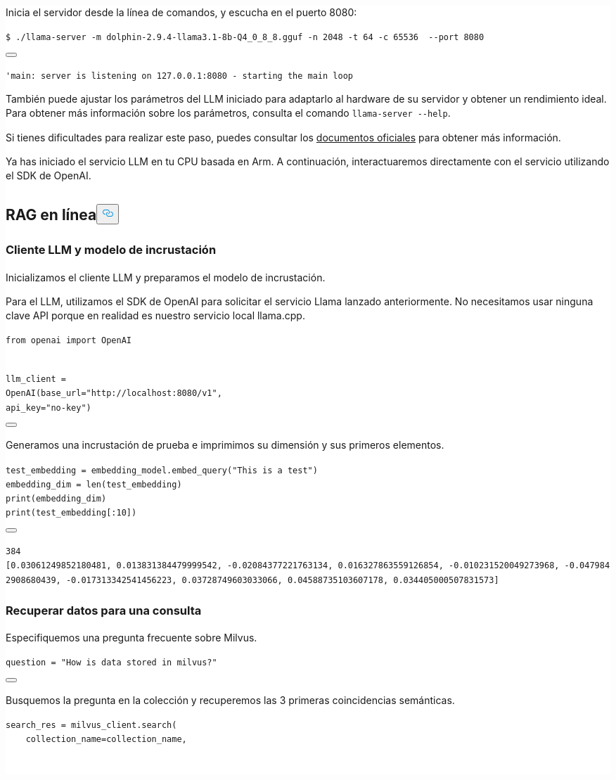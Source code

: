<p>Inicia el servidor desde la línea de comandos, y escucha en el puerto 8080:</p>
<pre><code translate="no" class="language-shell"><span class="hljs-meta prompt_">$ </span><span class="language-bash">./llama-server -m dolphin-2.9.4-llama3.1-8b-Q4_0_8_8.gguf -n 2048 -t 64 -c 65536  --port 8080</span>
<button class="copy-code-btn"></button></code></pre>
<pre><code translate="no">'main: server is listening on 127.0.0.1:8080 - starting the main loop
</code></pre>
<p>También puede ajustar los parámetros del LLM iniciado para adaptarlo al hardware de su servidor y obtener un rendimiento ideal. Para obtener más información sobre los parámetros, consulta el comando <code translate="no">llama-server --help</code>.</p>
<p>Si tienes dificultades para realizar este paso, puedes consultar los <a href="https://learn.arm.com/learning-paths/servers-and-cloud-computing/llama-cpu/llama-chatbot/">documentos oficiales</a> para obtener más información.</p>
<p>Ya has iniciado el servicio LLM en tu CPU basada en Arm. A continuación, interactuaremos directamente con el servicio utilizando el SDK de OpenAI.</p>
<h2 id="Online-RAG" class="common-anchor-header">RAG en línea<button data-href="#Online-RAG" class="anchor-icon" translate="no">
      <svg translate="no"
        aria-hidden="true"
        focusable="false"
        height="20"
        version="1.1"
        viewBox="0 0 16 16"
        width="16"
      >
        <path
          fill="#0092E4"
          fill-rule="evenodd"
          d="M4 9h1v1H4c-1.5 0-3-1.69-3-3.5S2.55 3 4 3h4c1.45 0 3 1.69 3 3.5 0 1.41-.91 2.72-2 3.25V8.59c.58-.45 1-1.27 1-2.09C10 5.22 8.98 4 8 4H4c-.98 0-2 1.22-2 2.5S3 9 4 9zm9-3h-1v1h1c1 0 2 1.22 2 2.5S13.98 12 13 12H9c-.98 0-2-1.22-2-2.5 0-.83.42-1.64 1-2.09V6.25c-1.09.53-2 1.84-2 3.25C6 11.31 7.55 13 9 13h4c1.45 0 3-1.69 3-3.5S14.5 6 13 6z"
        ></path>
      </svg>
    </button></h2><h3 id="LLM-Client-and-Embedding-Model" class="common-anchor-header">Cliente LLM y modelo de incrustación</h3><p>Inicializamos el cliente LLM y preparamos el modelo de incrustación.</p>
<p>Para el LLM, utilizamos el SDK de OpenAI para solicitar el servicio Llama lanzado anteriormente. No necesitamos usar ninguna clave API porque en realidad es nuestro servicio local llama.cpp.</p>
<pre><code translate="no" class="language-python"><span class="hljs-keyword">from</span> openai <span class="hljs-keyword">import</span> OpenAI

llm_client = OpenAI(base_url=<span class="hljs-string">&quot;http://localhost:8080/v1&quot;</span>, api_key=<span class="hljs-string">&quot;no-key&quot;</span>)
<button class="copy-code-btn"></button></code></pre>
<p>Generamos una incrustación de prueba e imprimimos su dimensión y sus primeros elementos.</p>
<pre><code translate="no" class="language-python">test_embedding = embedding_model.embed_query(<span class="hljs-string">&quot;This is a test&quot;</span>)
embedding_dim = <span class="hljs-built_in">len</span>(test_embedding)
<span class="hljs-built_in">print</span>(embedding_dim)
<span class="hljs-built_in">print</span>(test_embedding[:<span class="hljs-number">10</span>])
<button class="copy-code-btn"></button></code></pre>
<pre><code translate="no">384
[0.03061249852180481, 0.013831384479999542, -0.02084377221763134, 0.016327863559126854, -0.010231520049273968, -0.0479842908680439, -0.017313342541456223, 0.03728749603033066, 0.04588735103607178, 0.034405000507831573]
</code></pre>
<h3 id="Retrieve-data-for-a-query" class="common-anchor-header">Recuperar datos para una consulta</h3><p>Especifiquemos una pregunta frecuente sobre Milvus.</p>
<pre><code translate="no" class="language-python">question = <span class="hljs-string">&quot;How is data stored in milvus?&quot;</span>
<button class="copy-code-btn"></button></code></pre>
<p>Busquemos la pregunta en la colección y recuperemos las 3 primeras coincidencias semánticas.</p>
<pre><code translate="no" class="language-python">search_res = milvus_client.search(
    collection_name=collection_name,